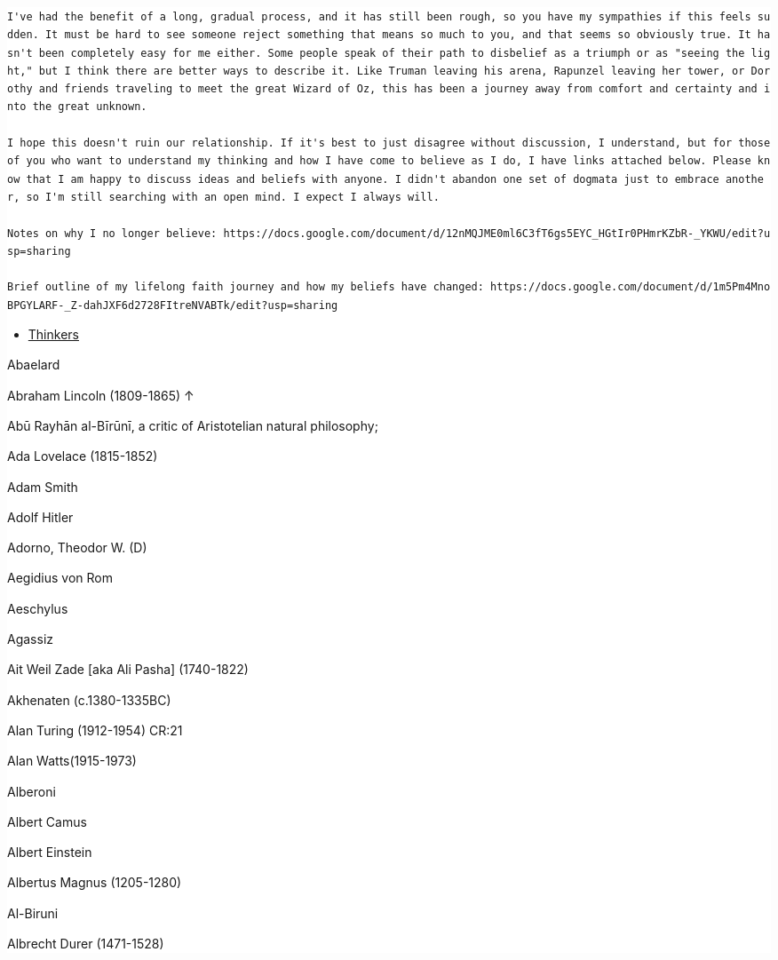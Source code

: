     I've had the benefit of a long, gradual process, and it has still been rough, so you have my sympathies if this feels sudden. It must be hard to see someone reject something that means so much to you, and that seems so obviously true. It hasn't been completely easy for me either. Some people speak of their path to disbelief as a triumph or as "seeing the light," but I think there are better ways to describe it. Like Truman leaving his arena, Rapunzel leaving her tower, or Dorothy and friends traveling to meet the great Wizard of Oz, this has been a journey away from comfort and certainty and into the great unknown.

    I hope this doesn't ruin our relationship. If it's best to just disagree without discussion, I understand, but for those of you who want to understand my thinking and how I have come to believe as I do, I have links attached below. Please know that I am happy to discuss ideas and beliefs with anyone. I didn't abandon one set of dogmata just to embrace another, so I'm still searching with an open mind. I expect I always will.

    Notes on why I no longer believe: https://docs.google.com/document/d/12nMQJME0ml6C3fT6gs5EYC_HGtIr0PHmrKZbR-_YKWU/edit?usp=sharing

    Brief outline of my lifelong faith journey and how my beliefs have changed: https://docs.google.com/document/d/1m5Pm4MnoBPGYLARF-_Z-dahJXF6d2728FItreNVABTk/edit?usp=sharing



* [Thinkers]()

Abaelard

Abraham Lincoln (1809-1865) ↑

Abū Rayhān al-Bīrūnī, a critic of Aristotelian natural philosophy;

Ada Lovelace (1815-1852)

Adam Smith

Adolf Hitler

Adorno, Theodor W. (D)

Aegidius von Rom

Aeschylus

Agassiz

Ait Weil Zade [aka Ali Pasha] (1740-1822)

Akhenaten  (c.1380-1335BC)

Alan Turing (1912-1954) CR:21

Alan Watts(1915-1973)

Alberoni

Albert Camus

Albert Einstein

Albertus Magnus (1205-1280)

Al-Biruni

Albrecht Durer (1471-1528)
